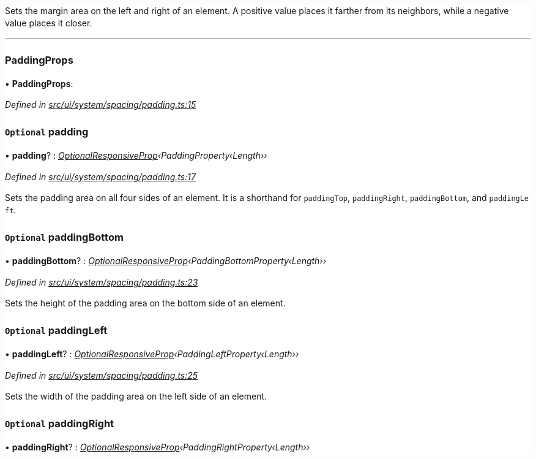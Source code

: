 Sets the margin area on the left and right of an element. A positive value places it farther from
its neighbors, while a negative value places it closer.

---

### PaddingProps

• **PaddingProps**:

_Defined in
[src/ui/system/spacing/padding.ts:15](https://github.com/airtable/blocks/blob/@airtable/blocks@0.0.36/packages/sdk/src/ui/system/spacing/padding.ts#L15)_

### `Optional` padding

• **padding**? :
_[OptionalResponsiveProp](_airtable_blocks_ui_system__responsive_props.md#optionalresponsiveprop)‹PaddingProperty‹Length››_

_Defined in
[src/ui/system/spacing/padding.ts:17](https://github.com/airtable/blocks/blob/@airtable/blocks@0.0.36/packages/sdk/src/ui/system/spacing/padding.ts#L17)_

Sets the padding area on all four sides of an element. It is a shorthand for `paddingTop`,
`paddingRight`, `paddingBottom`, and `paddingLeft`.

### `Optional` paddingBottom

• **paddingBottom**? :
_[OptionalResponsiveProp](_airtable_blocks_ui_system__responsive_props.md#optionalresponsiveprop)‹PaddingBottomProperty‹Length››_

_Defined in
[src/ui/system/spacing/padding.ts:23](https://github.com/airtable/blocks/blob/@airtable/blocks@0.0.36/packages/sdk/src/ui/system/spacing/padding.ts#L23)_

Sets the height of the padding area on the bottom side of an element.

### `Optional` paddingLeft

• **paddingLeft**? :
_[OptionalResponsiveProp](_airtable_blocks_ui_system__responsive_props.md#optionalresponsiveprop)‹PaddingLeftProperty‹Length››_

_Defined in
[src/ui/system/spacing/padding.ts:25](https://github.com/airtable/blocks/blob/@airtable/blocks@0.0.36/packages/sdk/src/ui/system/spacing/padding.ts#L25)_

Sets the width of the padding area on the left side of an element.

### `Optional` paddingRight

• **paddingRight**? :
_[OptionalResponsiveProp](_airtable_blocks_ui_system__responsive_props.md#optionalresponsiveprop)‹PaddingRightProperty‹Length››_
